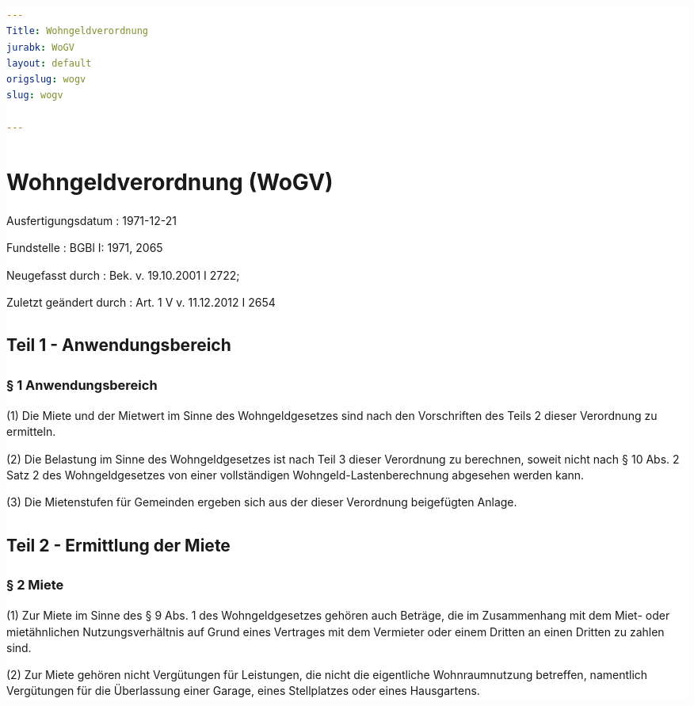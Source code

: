```yaml
---
Title: Wohngeldverordnung
jurabk: WoGV
layout: default
origslug: wogv
slug: wogv

---
```


# Wohngeldverordnung (WoGV)

Ausfertigungsdatum
:   1971-12-21

Fundstelle
:   BGBl I: 1971, 2065

Neugefasst durch
:   Bek. v. 19.10.2001 I 2722;

Zuletzt geändert durch
:   Art. 1 V v. 11.12.2012 I 2654

## Teil 1 - Anwendungsbereich

### § 1 Anwendungsbereich

(1) Die Miete und der Mietwert im Sinne des Wohngeldgesetzes sind nach
den Vorschriften des Teils 2 dieser Verordnung zu ermitteln.

(2) Die Belastung im Sinne des Wohngeldgesetzes ist nach Teil 3 dieser
Verordnung zu berechnen, soweit nicht nach § 10 Abs. 2 Satz 2 des
Wohngeldgesetzes von einer vollständigen Wohngeld-Lastenberechnung
abgesehen werden kann.

(3) Die Mietenstufen für Gemeinden ergeben sich aus der dieser
Verordnung beigefügten Anlage.

## Teil 2 - Ermittlung der Miete

### § 2 Miete

(1) Zur Miete im Sinne des § 9 Abs. 1 des Wohngeldgesetzes gehören
auch Beträge, die im Zusammenhang mit dem Miet- oder mietähnlichen
Nutzungsverhältnis auf Grund eines Vertrages mit dem Vermieter oder
einem Dritten an einen Dritten zu zahlen sind.

(2) Zur Miete gehören nicht Vergütungen für Leistungen, die nicht die
eigentliche Wohnraumnutzung betreffen, namentlich Vergütungen für die
Überlassung einer Garage, eines Stellplatzes oder eines Hausgartens.
